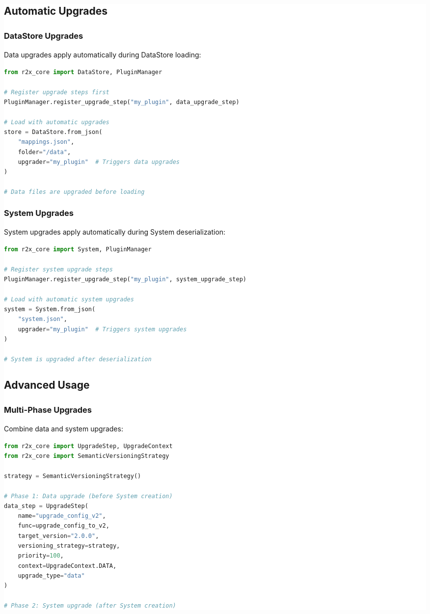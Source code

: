 ## Automatic Upgrades

### DataStore Upgrades

Data upgrades apply automatically during DataStore loading:

```python
from r2x_core import DataStore, PluginManager

# Register upgrade steps first
PluginManager.register_upgrade_step("my_plugin", data_upgrade_step)

# Load with automatic upgrades
store = DataStore.from_json(
    "mappings.json",
    folder="/data",
    upgrader="my_plugin"  # Triggers data upgrades
)

# Data files are upgraded before loading
```

### System Upgrades

System upgrades apply automatically during System deserialization:

```python
from r2x_core import System, PluginManager

# Register system upgrade steps
PluginManager.register_upgrade_step("my_plugin", system_upgrade_step)

# Load with automatic system upgrades
system = System.from_json(
    "system.json",
    upgrader="my_plugin"  # Triggers system upgrades
)

# System is upgraded after deserialization
```

## Advanced Usage

### Multi-Phase Upgrades

Combine data and system upgrades:

```python
from r2x_core import UpgradeStep, UpgradeContext
from r2x_core import SemanticVersioningStrategy

strategy = SemanticVersioningStrategy()

# Phase 1: Data upgrade (before System creation)
data_step = UpgradeStep(
    name="upgrade_config_v2",
    func=upgrade_config_to_v2,
    target_version="2.0.0",
    versioning_strategy=strategy,
    priority=100,
    context=UpgradeContext.DATA,
    upgrade_type="data"
)

# Phase 2: System upgrade (after System creation)
```